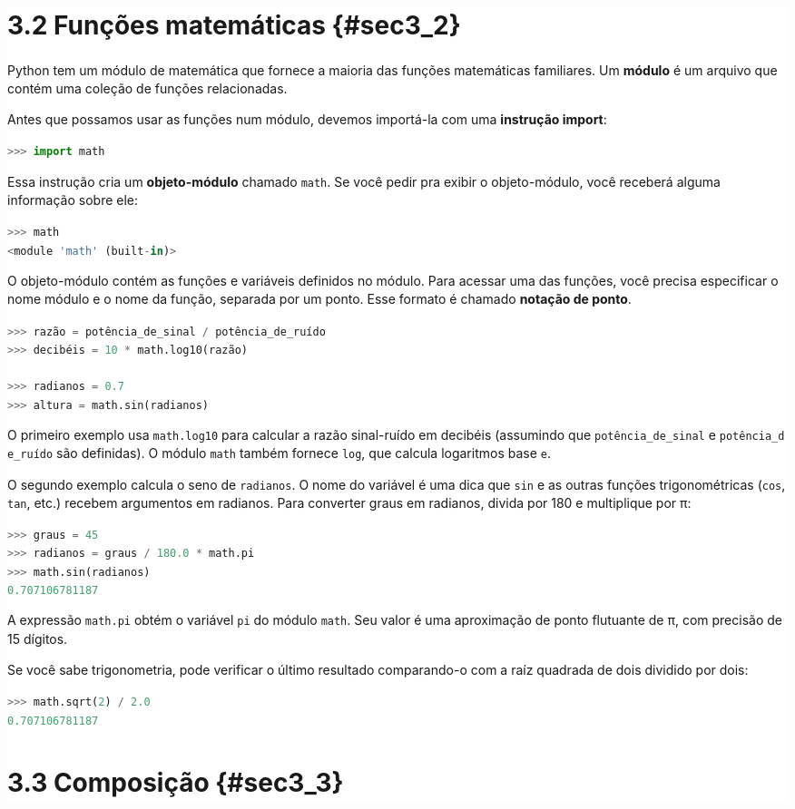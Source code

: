# 3.2 Funções matemáticas {#sec3_2}

Python tem um módulo de matemática que fornece a maioria das funções matemáticas familiares. Um **módulo** é um arquivo que contém uma coleção de funções relacionadas.

Antes que possamos usar as funções num módulo, devemos importá-la com uma **instrução import**:

```.py
>>> import math
```

Essa instrução cria um **objeto-módulo** chamado `math`. Se você pedir pra exibir o objeto-módulo, você receberá alguma informação sobre ele:

```.py
>>> math
<module 'math' (built-in)>
```

O objeto-módulo contém as funções e variáveis definidos no módulo. Para acessar uma das funções, você precisa especificar o nome módulo e o nome da função, separada por um ponto. Esse formato é chamado **notação de ponto**.

```.py
>>> razão = potência_de_sinal / potência_de_ruído
>>> decibéis = 10 * math.log10(razão)

>>> radianos = 0.7
>>> altura = math.sin(radianos)
```

O primeiro exemplo usa `math.log10` para calcular a razão sinal-ruído em decibéis (assumindo que `potência_de_sinal` e `potência_de_ruído` são definidas). O módulo `math` também fornece `log`, que calcula logaritmos base `e`.

O segundo exemplo calcula o seno de `radianos`. O nome do variável é uma dica que `sin` e as outras funções trigonométricas (`cos`, `tan`, etc.) recebem argumentos em radianos. Para converter graus em radianos, divida por 180 e multiplique por π:

```.py
>>> graus = 45
>>> radianos = graus / 180.0 * math.pi
>>> math.sin(radianos)
0.707106781187
```

A expressão `math.pi` obtém o variável `pi` do módulo `math`. Seu valor é uma aproximação de ponto flutuante de π, com precisão de 15 dígitos.

Se você sabe trigonometria, pode verificar o último resultado comparando-o com a raíz quadrada de dois dividido por dois:

```.py
>>> math.sqrt(2) / 2.0
0.707106781187
```

# 3.3 Composição {#sec3_3}
